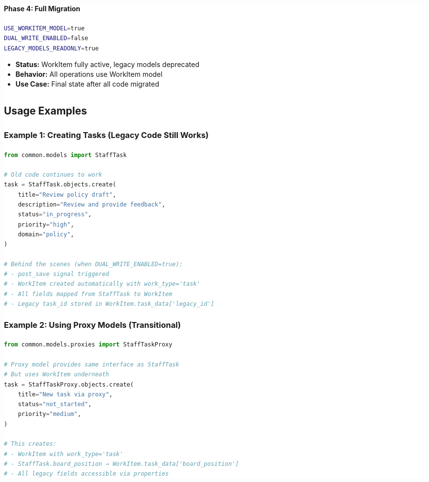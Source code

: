 #### Phase 4: Full Migration
```bash
USE_WORKITEM_MODEL=true
DUAL_WRITE_ENABLED=false
LEGACY_MODELS_READONLY=true
```
- **Status:** WorkItem fully active, legacy models deprecated
- **Behavior:** All operations use WorkItem model
- **Use Case:** Final state after all code migrated

## Usage Examples

### Example 1: Creating Tasks (Legacy Code Still Works)

```python
from common.models import StaffTask

# Old code continues to work
task = StaffTask.objects.create(
    title="Review policy draft",
    description="Review and provide feedback",
    status="in_progress",
    priority="high",
    domain="policy",
)

# Behind the scenes (when DUAL_WRITE_ENABLED=true):
# - post_save signal triggered
# - WorkItem created automatically with work_type='task'
# - All fields mapped from StaffTask to WorkItem
# - Legacy task_id stored in WorkItem.task_data['legacy_id']
```

### Example 2: Using Proxy Models (Transitional)

```python
from common.models.proxies import StaffTaskProxy

# Proxy model provides same interface as StaffTask
# But uses WorkItem underneath
task = StaffTaskProxy.objects.create(
    title="New task via proxy",
    status="not_started",
    priority="medium",
)

# This creates:
# - WorkItem with work_type='task'
# - StaffTask.board_position → WorkItem.task_data['board_position']
# - All legacy fields accessible via properties
```
